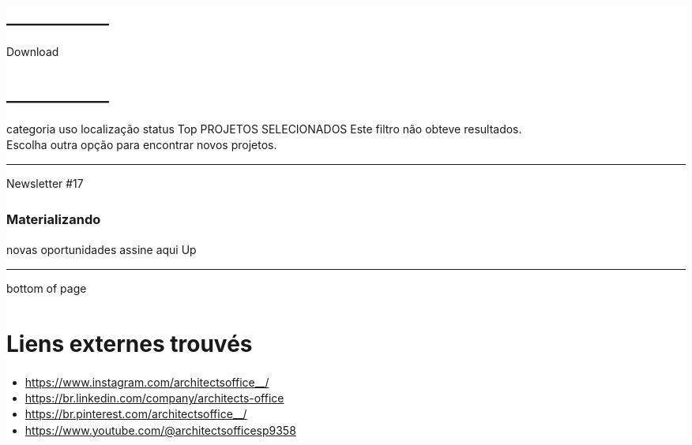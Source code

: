 ## _____________
Download
## _____________
categoria
uso
localização
status
Top
PROJETOS SELECIONADOS
Este filtro não obteve resultados.  
Escolha outra opção para encontrar novos projetos.
  *   *   *   * 

Newsletter #17
### Materializando  
novas oportunidades
assine aqui
Up
  *   *   *   * 

bottom of page


# Liens externes trouvés
- https://www.instagram.com/architectsoffice__/
- https://br.linkedin.com/company/architects-office
- https://br.pinterest.com/architectsoffice__/
- https://www.youtube.com/@architectsofficesp9358